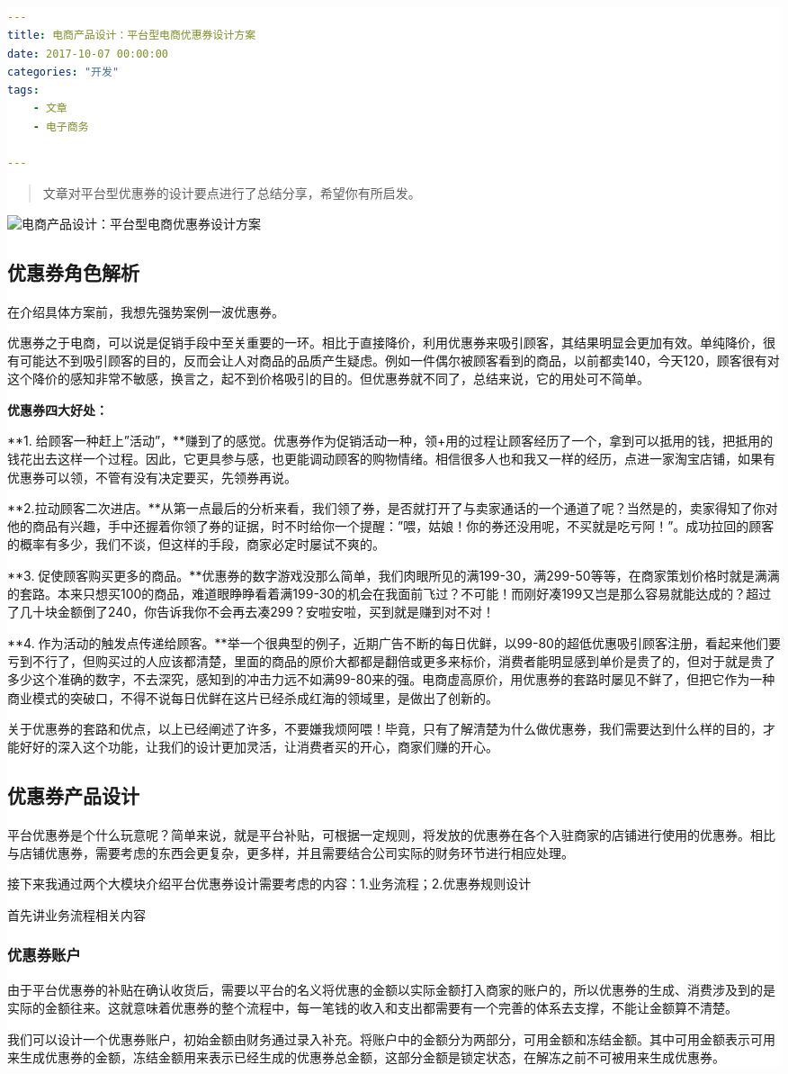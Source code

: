 ```yaml
---
title: 电商产品设计：平台型电商优惠券设计方案
date: 2017-10-07 00:00:00
categories: "开发"
tags:
	- 文章
	- 电子商务

---
```


> 文章对平台型优惠券的设计要点进行了总结分享，希望你有所启发。

![电商产品设计：平台型电商优惠券设计方案][MBYQ-UR7F-NFJQ.jpg]

## 优惠券角色解析 ##

在介绍具体方案前，我想先强势案例一波优惠券。

优惠券之于电商，可以说是促销手段中至关重要的一环。相比于直接降价，利用优惠券来吸引顾客，其结果明显会更加有效。单纯降价，很有可能达不到吸引顾客的目的，反而会让人对商品的品质产生疑虑。例如一件偶尔被顾客看到的商品，以前都卖140，今天120，顾客很有对这个降价的感知非常不敏感，换言之，起不到价格吸引的目的。但优惠券就不同了，总结来说，它的用处可不简单。

**优惠券四大好处：**

**1. 给顾客一种赶上”活动”，**赚到了的感觉。优惠券作为促销活动一种，领+用的过程让顾客经历了一个，拿到可以抵用的钱，把抵用的钱花出去这样一个过程。因此，它更具参与感，也更能调动顾客的购物情绪。相信很多人也和我又一样的经历，点进一家淘宝店铺，如果有优惠券可以领，不管有没有决定要买，先领券再说。

**2.拉动顾客二次进店。**从第一点最后的分析来看，我们领了券，是否就打开了与卖家通话的一个通道了呢？当然是的，卖家得知了你对他的商品有兴趣，手中还握着你领了券的证据，时不时给你一个提醒：”喂，姑娘！你的券还没用呢，不买就是吃亏阿！”。成功拉回的顾客的概率有多少，我们不谈，但这样的手段，商家必定时屡试不爽的。

**3. 促使顾客购买更多的商品。**优惠券的数字游戏没那么简单，我们肉眼所见的满199-30，满299-50等等，在商家策划价格时就是满满的套路。本来只想买100的商品，难道眼睁睁看着满199-30的机会在我面前飞过？不可能！而刚好凑199又岂是那么容易就能达成的？超过了几十块金额倒了240，你告诉我你不会再去凑299？安啦安啦，买到就是赚到对不对！

**4. 作为活动的触发点传递给顾客。**举一个很典型的例子，近期广告不断的每日优鲜，以99-80的超低优惠吸引顾客注册，看起来他们要亏到不行了，但购买过的人应该都清楚，里面的商品的原价大都都是翻倍或更多来标价，消费者能明显感到单价是贵了的，但对于就是贵了多少这个准确的数字，不去深究，感知到的冲击力远不如满99-80来的强。电商虚高原价，用优惠券的套路时屡见不鲜了，但把它作为一种商业模式的突破口，不得不说每日优鲜在这片已经杀成红海的领域里，是做出了创新的。

关于优惠券的套路和优点，以上已经阐述了许多，不要嫌我烦阿喂！毕竟，只有了解清楚为什么做优惠券，我们需要达到什么样的目的，才能好好的深入这个功能，让我们的设计更加灵活，让消费者买的开心，商家们赚的开心。

## 优惠券产品设计 ##

平台优惠券是个什么玩意呢？简单来说，就是平台补贴，可根据一定规则，将发放的优惠券在各个入驻商家的店铺进行使用的优惠券。相比与店铺优惠券，需要考虑的东西会更复杂，更多样，并且需要结合公司实际的财务环节进行相应处理。

接下来我通过两个大模块介绍平台优惠券设计需要考虑的内容：1.业务流程；2.优惠券规则设计

首先讲业务流程相关内容

### **优惠券账户** ###

由于平台优惠券的补贴在确认收货后，需要以平台的名义将优惠的金额以实际金额打入商家的账户的，所以优惠券的生成、消费涉及到的是实际的金额往来。这就意味着优惠券的整个流程中，每一笔钱的收入和支出都需要有一个完善的体系去支撑，不能让金额算不清楚。

我们可以设计一个优惠券账户，初始金额由财务通过录入补充。将账户中的金额分为两部分，可用金额和冻结金额。其中可用金额表示可用来生成优惠券的金额，冻结金额用来表示已经生成的优惠券总金额，这部分金额是锁定状态，在解冻之前不可被用来生成优惠券。


[MBYQ-UR7F-NFJQ.jpg]: /pro/os/crawler/MBYQ-UR7F-NFJQ.jpg
[VFRY-AE7F-EAUE.jpg]: /pro/os/crawler/VFRY-AE7F-EAUE.jpg